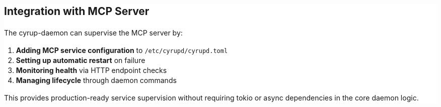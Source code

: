## Integration with MCP Server

The cyrup-daemon can supervise the MCP server by:

1. **Adding MCP service configuration** to `/etc/cyrupd/cyrupd.toml`
2. **Setting up automatic restart** on failure
3. **Monitoring health** via HTTP endpoint checks
4. **Managing lifecycle** through daemon commands

This provides production-ready service supervision without requiring tokio or async dependencies in the core daemon logic.